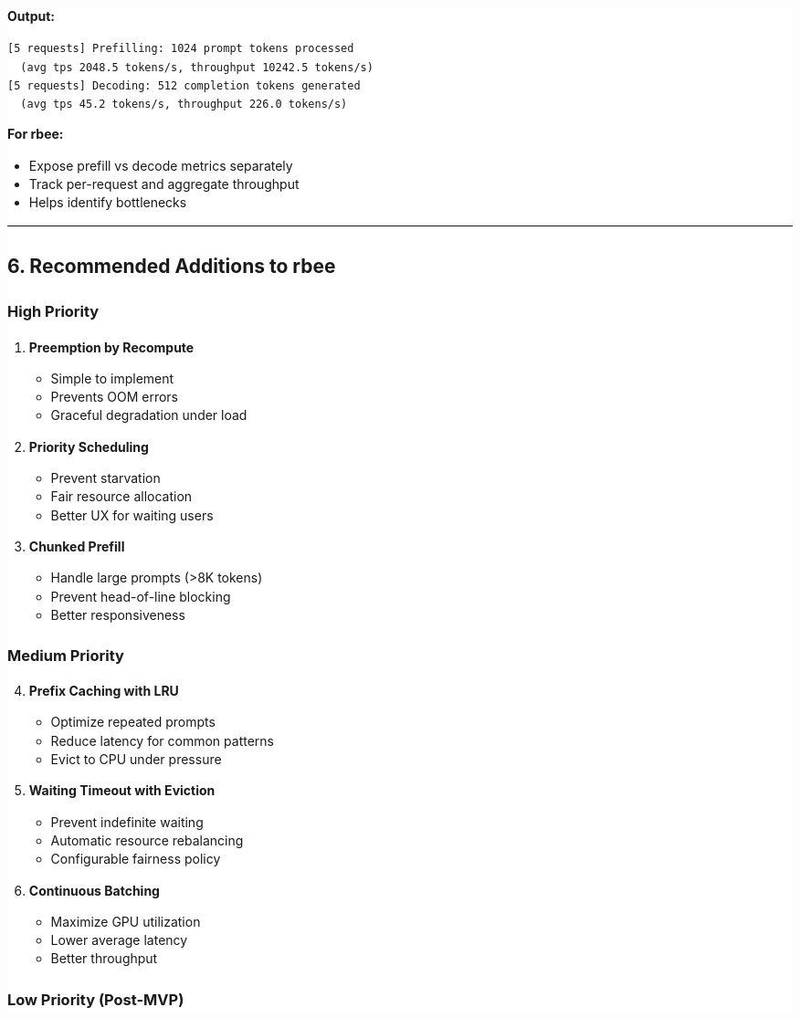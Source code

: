 ```rust
```

**Output:**
```
[5 requests] Prefilling: 1024 prompt tokens processed 
  (avg tps 2048.5 tokens/s, throughput 10242.5 tokens/s)
[5 requests] Decoding: 512 completion tokens generated 
  (avg tps 45.2 tokens/s, throughput 226.0 tokens/s)
```

**For rbee:**
- Expose prefill vs decode metrics separately
- Track per-request and aggregate throughput
- Helps identify bottlenecks

---

## 6. Recommended Additions to rbee

### **High Priority**

1. **Preemption by Recompute**
   - Simple to implement
   - Prevents OOM errors
   - Graceful degradation under load

2. **Priority Scheduling**
   - Prevent starvation
   - Fair resource allocation
   - Better UX for waiting users

3. **Chunked Prefill**
   - Handle large prompts (>8K tokens)
   - Prevent head-of-line blocking
   - Better responsiveness

### **Medium Priority**

4. **Prefix Caching with LRU**
   - Optimize repeated prompts
   - Reduce latency for common patterns
   - Evict to CPU under pressure

5. **Waiting Timeout with Eviction**
   - Prevent indefinite waiting
   - Automatic resource rebalancing
   - Configurable fairness policy

6. **Continuous Batching**
   - Maximize GPU utilization
   - Lower average latency
   - Better throughput

### **Low Priority (Post-MVP)**
